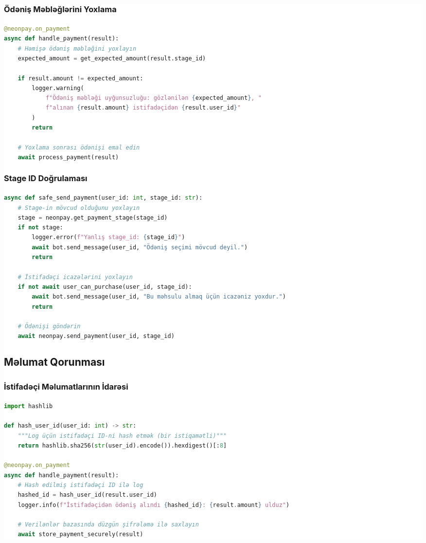 ### Ödəniş Məbləğlərini Yoxlama

```python
@neonpay.on_payment
async def handle_payment(result):
    # Həmişə ödəniş məbləğini yoxlayın
    expected_amount = get_expected_amount(result.stage_id)
    
    if result.amount != expected_amount:
        logger.warning(
            f"Ödəniş məbləği uyğunsuzluğu: gözlənilən {expected_amount}, "
            f"alınan {result.amount} istifadəçidən {result.user_id}"
        )
        return
    
    # Yoxlama sonrası ödənişi emal edin
    await process_payment(result)
```

### Stage ID Doğrulaması

```python
async def safe_send_payment(user_id: int, stage_id: str):
    # Stage-in mövcud olduğunu yoxlayın
    stage = neonpay.get_payment_stage(stage_id)
    if not stage:
        logger.error(f"Yanlış stage_id: {stage_id}")
        await bot.send_message(user_id, "Ödəniş seçimi mövcud deyil.")
        return
    
    # İstifadəçi icazələrini yoxlayın
    if not await user_can_purchase(user_id, stage_id):
        await bot.send_message(user_id, "Bu məhsulu almaq üçün icazəniz yoxdur.")
        return
    
    # Ödənişi göndərin
    await neonpay.send_payment(user_id, stage_id)
```

## Məlumat Qorunması

### İstifadəçi Məlumatlarının İdarəsi

```python
import hashlib

def hash_user_id(user_id: int) -> str:
    """Log üçün istifadəçi ID-ni hash etmək (bir istiqamətli)"""
    return hashlib.sha256(str(user_id).encode()).hexdigest()[:8]

@neonpay.on_payment
async def handle_payment(result):
    # Hash edilmiş istifadəçi ID ilə log
    hashed_id = hash_user_id(result.user_id)
    logger.info(f"İstifadəçidən ödəniş alındı {hashed_id}: {result.amount} ulduz")
    
    # Verilənlər bazasında düzgün şifrələmə ilə saxlayın
    await store_payment_securely(result)
```
